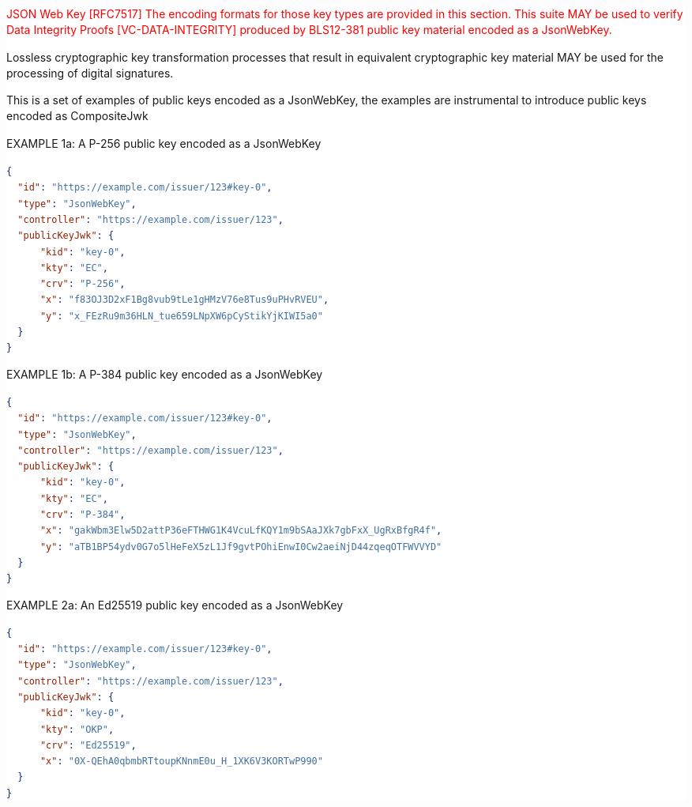 <span style="color:red">
JSON Web Key [RFC7517]
The encoding formats for those key types are provided in this section.
This suite MAY be used to verify Data Integrity Proofs [VC-DATA-INTEGRITY] produced by BLS12-381 public key material encoded as a JsonWebKey.
</span>

 Lossless cryptographic key transformation processes that result in equivalent cryptographic key material MAY be used for the processing of digital signatures.


This is a set of examples of public keys encoded as a JsonWebKey, the examples are instrumental to introduce public keys encoded as CompositeJwk 

[//]: # (JWK RFC 7517 - crv P-256,P-384,P-521)
[//]: # (JWK with Ed RFC 8037 - OKP Octet Key Pair - crv Ed25519, Ed448)
[//]: # (Dove abbiamo preso JWK strcture for ML-DSA?)

EXAMPLE 1a: A P-256 public key encoded as a JsonWebKey 
```json
{
  "id": "https://example.com/issuer/123#key-0",
  "type": "JsonWebKey",
  "controller": "https://example.com/issuer/123",
  "publicKeyJwk": {
      "kid": "key-0",
      "kty": "EC",
      "crv": "P-256",
      "x": "f83OJ3D2xF1Bg8vub9tLe1gHMzV76e8Tus9uPHvRVEU",
      "y": "x_FEzRu9m36HLN_tue659LNpXW6pCyStikYjKIWI5a0"
  }
}
```

EXAMPLE 1b: A P-384 public key encoded as a JsonWebKey 
```json
{
  "id": "https://example.com/issuer/123#key-0",
  "type": "JsonWebKey",
  "controller": "https://example.com/issuer/123",
  "publicKeyJwk": {
      "kid": "key-0",
      "kty": "EC",
      "crv": "P-384",
      "x": "gakWbm3Elw5D2attP36eFTHWG1K4VcuLfKQY1m9bSAaJXk7gbFxX_UgRxBfgR4f",
      "y": "aTB1BP54ydv0G7o5lHeFeX5zL1Jf9gvtPOhiEnwI0Cw2aeiNjD44zqeqOTFWVVYD"
  }
}
```

EXAMPLE 2a: An Ed25519 public key encoded as a JsonWebKey 
```json
{
  "id": "https://example.com/issuer/123#key-0",
  "type": "JsonWebKey",
  "controller": "https://example.com/issuer/123",
  "publicKeyJwk": {
      "kid": "key-0",
      "kty": "OKP", 
      "crv": "Ed25519",
      "x": "0X-QEhA0qbmbRTtoupKNnmE0u_H_1XK6V3KORTwP990"
  }
}
```
